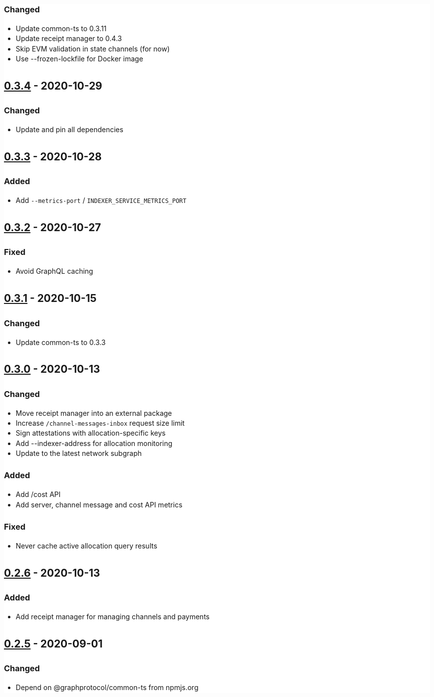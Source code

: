 ### Changed
- Update common-ts to 0.3.11
- Update receipt manager to 0.4.3
- Skip EVM validation in state channels (for now)
- Use --frozen-lockfile for Docker image

## [0.3.4] - 2020-10-29
### Changed
- Update and pin all dependencies

## [0.3.3] - 2020-10-28
### Added
- Add `--metrics-port` / `INDEXER_SERVICE_METRICS_PORT`

## [0.3.2] - 2020-10-27
### Fixed
- Avoid GraphQL caching

## [0.3.1] - 2020-10-15
### Changed
- Update common-ts to 0.3.3

## [0.3.0] - 2020-10-13
### Changed
- Move receipt manager into an external package
- Increase `/channel-messages-inbox` request size limit
- Sign attestations with allocation-specific keys
- Add --indexer-address for allocation monitoring
- Update to the latest network subgraph

### Added
- Add /cost API
- Add server, channel message and cost API metrics

### Fixed
- Never cache active allocation query results

## [0.2.6] - 2020-10-13
### Added
- Add receipt manager for managing channels and payments

## [0.2.5] - 2020-09-01
### Changed
- Depend on @graphprotocol/common-ts from npmjs.org


[Unreleased]: https://github.com/graphprotocol/indexer/compare/v0.18.0...HEAD
[0.18.0]: https://github.com/graphprotocol/indexer/compare/v0.17.0...v0.18.0
[0.17.0]: https://github.com/graphprotocol/indexer/compare/v0.16.0...v0.17.0
[0.16.0]: https://github.com/graphprotocol/indexer/compare/v0.15.1...v0.16.0
[0.15.1]: https://github.com/graphprotocol/indexer/compare/v0.15.0...v0.15.1
[0.15.0]: https://github.com/graphprotocol/indexer/compare/v0.14.0...v0.15.0
[0.14.0]: https://github.com/graphprotocol/indexer/compare/v0.13.0...v0.14.0
[0.13.0]: https://github.com/graphprotocol/indexer/compare/v0.12.0...v0.13.0
[0.12.0]: https://github.com/graphprotocol/indexer/compare/v0.11.0...v0.12.0
[0.11.0]: https://github.com/graphprotocol/indexer/compare/v0.10.0...v0.11.0
[0.10.0]: https://github.com/graphprotocol/indexer/compare/v0.9.5...v0.10.0
[0.9.5]: https://github.com/graphprotocol/indexer/compare/v0.9.4...v0.9.5
[0.9.4]: https://github.com/graphprotocol/indexer/compare/v0.9.3...v0.9.4
[0.9.3]: https://github.com/graphprotocol/indexer/compare/v0.9.2...v0.9.3
[0.9.2]: https://github.com/graphprotocol/indexer/compare/v0.9.1...v0.9.2
[0.9.1]: https://github.com/graphprotocol/indexer/compare/v0.9.0-alpha.3...v0.9.1
[0.9.0-alpha.3]: https://github.com/graphprotocol/indexer/compare/v0.4.4...v0.9.0-alpha.3
[0.4.4]: https://github.com/graphprotocol/indexer/compare/v0.4.3...v0.4.4
[0.4.3]: https://github.com/graphprotocol/indexer/compare/v0.4.0...v0.4.3
[0.4.0]: https://github.com/graphprotocol/indexer/compare/v0.3.7-alpha.8...v0.4.0
[0.3.7-alpha.8]: https://github.com/graphprotocol/indexer/compare/v0.3.7-alpha.7...v0.3.7-alpha.8
[0.3.7-alpha.7]: https://github.com/graphprotocol/indexer/compare/v0.3.7-alpha.6...v0.3.7-alpha.7
[0.3.7-alpha.6]: https://github.com/graphprotocol/indexer/compare/v0.3.7-alpha.5...v0.3.7-alpha.6
[0.3.7-alpha.5]: https://github.com/graphprotocol/indexer/compare/v0.3.7-alpha.4...v0.3.7-alpha.5
[0.3.7-alpha.4]: https://github.com/graphprotocol/indexer/compare/v0.3.7-alpha.3...v0.3.7-alpha.4
[0.3.7-alpha.3]: https://github.com/graphprotocol/indexer/compare/v0.3.7-alpha.2...v0.3.7-alpha.3
[0.3.7-alpha.2]: https://github.com/graphprotocol/indexer/compare/v0.3.7-alpha.1...v0.3.7-alpha.2
[0.3.7-alpha.1]: https://github.com/graphprotocol/indexer/compare/v0.3.7-alpha.0...v0.3.7-alpha.1
[0.3.7-alpha.0]: https://github.com/graphprotocol/indexer/compare/v0.3.6...v0.3.7-alpha.0
[0.3.6]: https://github.com/graphprotocol/indexer/compare/v0.3.4...v0.3.6
[0.3.4]: https://github.com/graphprotocol/indexer/compare/v0.3.3...v0.3.4
[0.3.3]: https://github.com/graphprotocol/indexer/compare/v0.3.2...v0.3.3
[0.3.2]: https://github.com/graphprotocol/indexer/compare/v0.3.1...v0.3.2
[0.3.1]: https://github.com/graphprotocol/indexer/compare/v0.3.0...v0.3.1
[0.3.0]: https://github.com/graphprotocol/indexer/compare/v0.2.6...v0.3.0
[0.2.6]: https://github.com/graphprotocol/indexer/compare/v0.2.5...v0.2.6
[0.2.5]: https://github.com/graphprotocol/indexer/compare/v0.2.4...v0.2.5
[0.2.4]: https://github.com/graphprotocol/indexer/compare/v0.2.3...v0.2.4
[0.2.3]: https://github.com/graphprotocol/indexer/compare/v0.2.1...v0.2.3